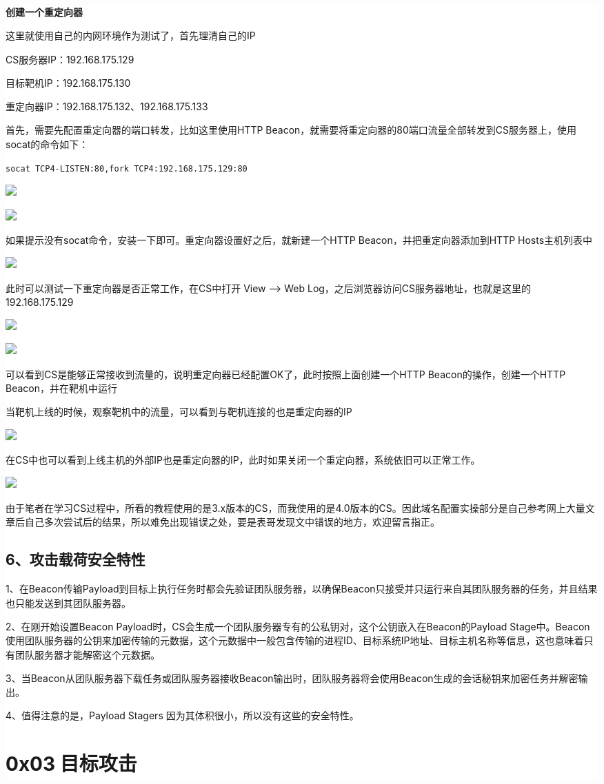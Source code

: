 **创建一个重定向器**

这里就使用自己的内网环境作为测试了，首先理清自己的IP

CS服务器IP：192.168.175.129

目标靶机IP：192.168.175.130

重定向器IP：192.168.175.132、192.168.175.133

首先，需要先配置重定向器的端口转发，比如这里使用HTTP Beacon，就需要将重定向器的80端口流量全部转发到CS服务器上，使用socat的命令如下：

```
socat TCP4-LISTEN:80,fork TCP4:192.168.175.129:80
```

![](https://cdn.jsdelivr.net/gh/teamssix/BlogImages/imgs/cs5-7.png)

![](https://cdn.jsdelivr.net/gh/teamssix/BlogImages/imgs/cs5-6.png)

如果提示没有socat命令，安装一下即可。重定向器设置好之后，就新建一个HTTP Beacon，并把重定向器添加到HTTP Hosts主机列表中

![](https://cdn.jsdelivr.net/gh/teamssix/BlogImages/imgs/cs5-8.png)

此时可以测试一下重定向器是否正常工作，在CS中打开 View --> Web Log，之后浏览器访问CS服务器地址，也就是这里的192.168.175.129

![](https://cdn.jsdelivr.net/gh/teamssix/BlogImages/imgs/cs5-9.png)

![](https://cdn.jsdelivr.net/gh/teamssix/BlogImages/imgs/cs5-10.png)

可以看到CS是能够正常接收到流量的，说明重定向器已经配置OK了，此时按照上面创建一个HTTP Beacon的操作，创建一个HTTP Beacon，并在靶机中运行

当靶机上线的时候，观察靶机中的流量，可以看到与靶机连接的也是重定向器的IP

![](https://cdn.jsdelivr.net/gh/teamssix/BlogImages/imgs/cs5-11.png)

在CS中也可以看到上线主机的外部IP也是重定向器的IP，此时如果关闭一个重定向器，系统依旧可以正常工作。

![](https://cdn.jsdelivr.net/gh/teamssix/BlogImages/imgs/cs5-12.png)



由于笔者在学习CS过程中，所看的教程使用的是3.x版本的CS，而我使用的是4.0版本的CS。因此域名配置实操部分是自己参考网上大量文章后自己多次尝试后的结果，所以难免出现错误之处，要是表哥发现文中错误的地方，欢迎留言指正。

## 6、攻击载荷安全特性

1、在Beacon传输Payload到目标上执行任务时都会先验证团队服务器，以确保Beacon只接受并只运行来自其团队服务器的任务，并且结果也只能发送到其团队服务器。

2、在刚开始设置Beacon Payload时，CS会生成一个团队服务器专有的公私钥对，这个公钥嵌入在Beacon的Payload Stage中。Beacon使用团队服务器的公钥来加密传输的元数据，这个元数据中一般包含传输的进程ID、目标系统IP地址、目标主机名称等信息，这也意味着只有团队服务器才能解密这个元数据。

3、当Beacon从团队服务器下载任务或团队服务器接收Beacon输出时，团队服务器将会使用Beacon生成的会话秘钥来加密任务并解密输出。

4、值得注意的是，Payload Stagers 因为其体积很小，所以没有这些的安全特性。

# 0x03 目标攻击
